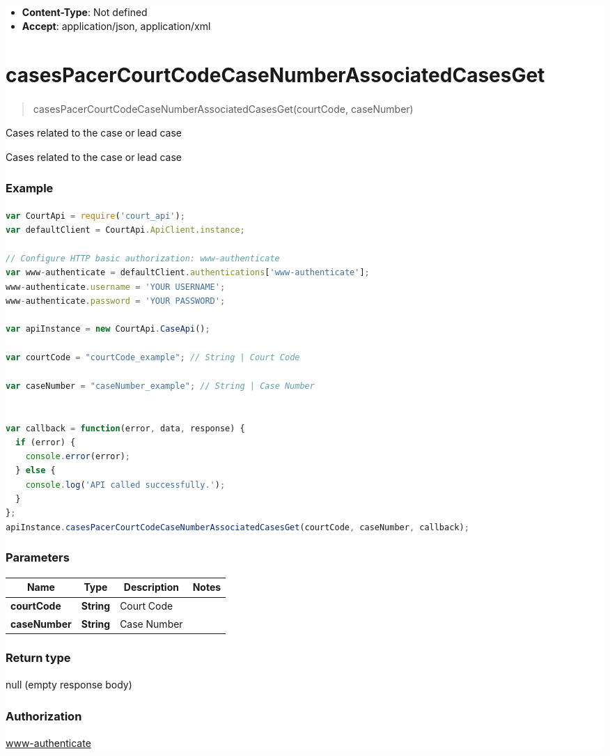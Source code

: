  - **Content-Type**: Not defined
 - **Accept**: application/json, application/xml

<a name="casesPacerCourtCodeCaseNumberAssociatedCasesGet"></a>
# **casesPacerCourtCodeCaseNumberAssociatedCasesGet**
> casesPacerCourtCodeCaseNumberAssociatedCasesGet(courtCode, caseNumber)

Cases related to the case or lead case

Cases related to the case or lead case

### Example
```javascript
var CourtApi = require('court_api');
var defaultClient = CourtApi.ApiClient.instance;

// Configure HTTP basic authorization: www-authenticate
var www-authenticate = defaultClient.authentications['www-authenticate'];
www-authenticate.username = 'YOUR USERNAME';
www-authenticate.password = 'YOUR PASSWORD';

var apiInstance = new CourtApi.CaseApi();

var courtCode = "courtCode_example"; // String | Court Code

var caseNumber = "caseNumber_example"; // String | Case Number


var callback = function(error, data, response) {
  if (error) {
    console.error(error);
  } else {
    console.log('API called successfully.');
  }
};
apiInstance.casesPacerCourtCodeCaseNumberAssociatedCasesGet(courtCode, caseNumber, callback);
```

### Parameters

Name | Type | Description  | Notes
------------- | ------------- | ------------- | -------------
 **courtCode** | **String**| Court Code | 
 **caseNumber** | **String**| Case Number | 

### Return type

null (empty response body)

### Authorization

[www-authenticate](../README.md#www-authenticate)
